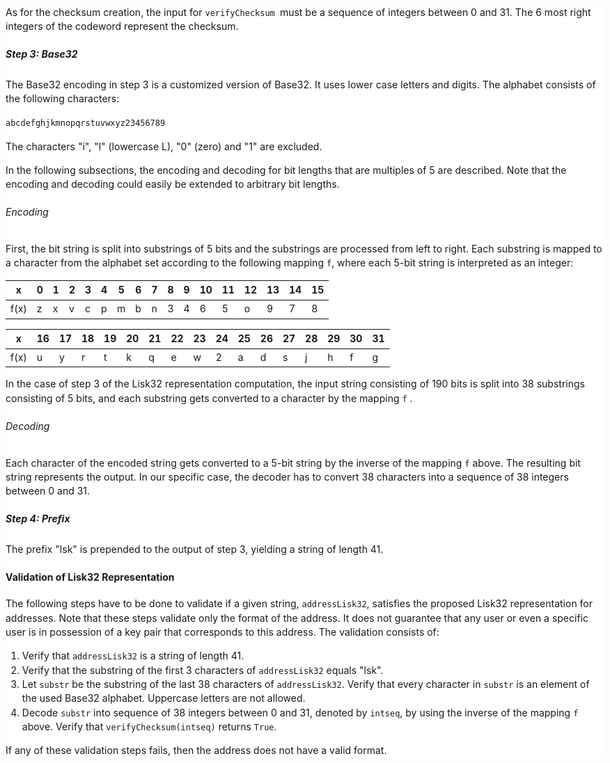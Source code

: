As for the checksum creation, the input for `verifyChecksum `must be a sequence of integers between 0 and 31. The 6 most right integers of the codeword represent the checksum.

##### Step 3: Base32

The Base32 encoding in step 3 is a customized version of Base32. It uses lower case letters and digits. The alphabet consists of the following characters:

`abcdefghjkmnopqrstuvwxyz23456789`

The characters "i", "l" (lowercase L), "0" (zero) and "1" are excluded.

In the following subsections, the encoding and decoding for bit lengths that are multiples of 5 are described. Note that the encoding and decoding could easily be extended to arbitrary bit lengths.

###### Encoding

First, the bit string is split into substrings of 5 bits and the substrings are processed from left to right. Each substring is mapped to a character from the alphabet set according to the following mapping `f`, where each 5-bit string is interpreted as an integer:

x    | 0 | 1 | 2 | 3 | 4 | 5 | 6 | 7 | 8 | 9 | 10 | 11 | 12 | 13 | 14 | 15
---- | - | - | - | - | - | - | - | - | - | - | -- | -- | -- | -- | -- | --
f(x) | z | x | v | c | p | m | b | n | 3 | 4 | 6  | 5  | o  | 9  | 7  | 8

x    | 16 | 17 | 18 | 19 | 20 | 21 | 22 | 23 | 24 | 25 | 26 | 27 | 28 | 29 | 30 | 31
---- | -- | -- | -- | -- | -- | -- | -- | -- | -- | -- | -- | -- | -- | -- | -- | --
f(x) | u  | y  | r  | t  | k  | q  | e  | w  | 2  | a  | d  | s  | j  | h  | f  | g

In the case of step 3 of the Lisk32 representation computation, the input string consisting of 190 bits is split into 38 substrings consisting of 5 bits, and each substring gets converted to a character by the mapping `f` .

###### Decoding

Each character of the encoded string gets converted to a 5-bit string by the inverse of the mapping `f` above. The resulting bit string represents the output. In our specific case, the decoder has to convert 38 characters into a sequence of 38 integers between 0 and 31.

##### Step 4: Prefix

The prefix "lsk" is prepended to the output of step 3, yielding a string of length 41.

#### Validation of Lisk32 Representation

The following steps have to be done to validate if a given string, `addressLisk32`, satisfies the proposed Lisk32 representation for addresses. Note that these steps validate only the format of the address. It does not guarantee that any user or even a specific user is in possession of a key pair that corresponds to this address. The validation consists of:

1. Verify that `addressLisk32` is a string of length 41.
2. Verify that the substring of the first 3 characters of `addressLisk32` equals "lsk".
3. Let `substr` be the substring of the last 38 characters of `addressLisk32`. Verify that every character in `substr` is an element of the used Base32 alphabet. Uppercase letters are not allowed.
4. Decode `substr` into sequence of 38 integers between 0 and 31, denoted by `intseq`, by using the inverse of the mapping `f` above. Verify that `verifyChecksum(intseq)` returns `True`.

If any of these validation steps fails, then the address does not have a valid format.
